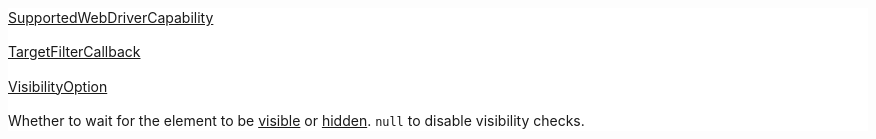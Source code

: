 <span id="supportedwebdrivercapability">[SupportedWebDriverCapability](./puppeteer.supportedwebdrivercapability.md)</span>

</td><td>

</td></tr>
<tr><td>

<span id="targetfiltercallback">[TargetFilterCallback](./puppeteer.targetfiltercallback.md)</span>

</td><td>

</td></tr>
<tr><td>

<span id="visibilityoption">[VisibilityOption](./puppeteer.visibilityoption.md)</span>

</td><td>

Whether to wait for the element to be [visible](./puppeteer.elementhandle.isvisible.md) or [hidden](./puppeteer.elementhandle.ishidden.md). `null` to disable visibility checks.

</td></tr>
</tbody></table>
